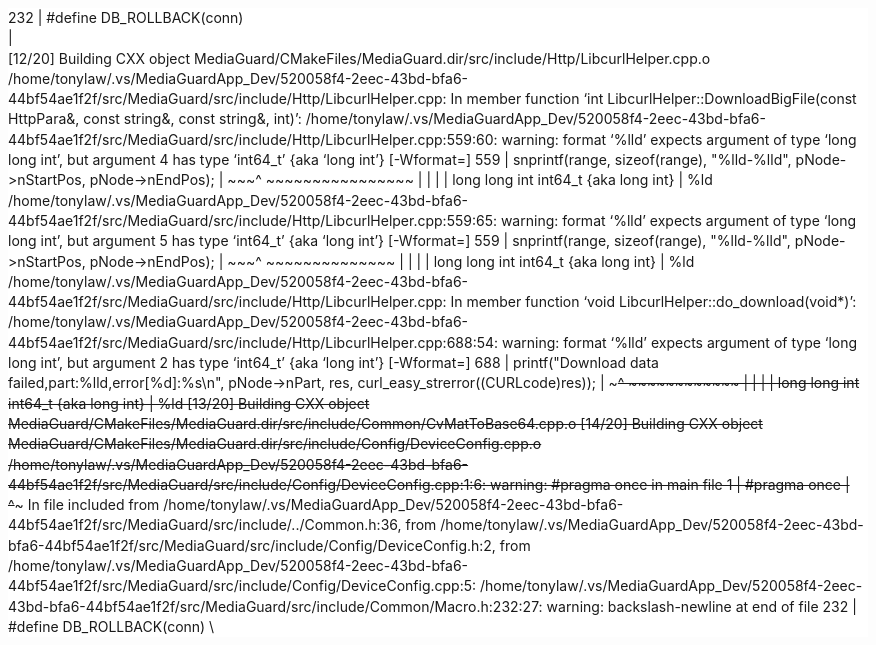   232 | #define DB_ROLLBACK(conn) \
      |                            
[12/20] Building CXX object MediaGuard/CMakeFiles/MediaGuard.dir/src/include/Http/LibcurlHelper.cpp.o
/home/tonylaw/.vs/MediaGuardApp_Dev/520058f4-2eec-43bd-bfa6-44bf54ae1f2f/src/MediaGuard/src/include/Http/LibcurlHelper.cpp: In member function ‘int LibcurlHelper::DownloadBigFile(const HttpPara&, const string&, const string&, int)’:
/home/tonylaw/.vs/MediaGuardApp_Dev/520058f4-2eec-43bd-bfa6-44bf54ae1f2f/src/MediaGuard/src/include/Http/LibcurlHelper.cpp:559:60: warning: format ‘%lld’ expects argument of type ‘long long int’, but argument 4 has type ‘int64_t’ {aka ‘long int’} [-Wformat=]
  559 |                         snprintf(range, sizeof(range), "%lld-%lld", pNode->nStartPos, pNode->nEndPos);
      |                                                         ~~~^        ~~~~~~~~~~~~~~~~
      |                                                            |               |
      |                                                            long long int   int64_t {aka long int}
      |                                                         %ld
/home/tonylaw/.vs/MediaGuardApp_Dev/520058f4-2eec-43bd-bfa6-44bf54ae1f2f/src/MediaGuard/src/include/Http/LibcurlHelper.cpp:559:65: warning: format ‘%lld’ expects argument of type ‘long long int’, but argument 5 has type ‘int64_t’ {aka ‘long int’} [-Wformat=]
  559 |                         snprintf(range, sizeof(range), "%lld-%lld", pNode->nStartPos, pNode->nEndPos);
      |                                                              ~~~^                     ~~~~~~~~~~~~~~
      |                                                                 |                            |
      |                                                                 long long int                int64_t {aka long int}
      |                                                              %ld
/home/tonylaw/.vs/MediaGuardApp_Dev/520058f4-2eec-43bd-bfa6-44bf54ae1f2f/src/MediaGuard/src/include/Http/LibcurlHelper.cpp: In member function ‘void LibcurlHelper::do_download(void*)’:
/home/tonylaw/.vs/MediaGuardApp_Dev/520058f4-2eec-43bd-bfa6-44bf54ae1f2f/src/MediaGuard/src/include/Http/LibcurlHelper.cpp:688:54: warning: format ‘%lld’ expects argument of type ‘long long int’, but argument 2 has type ‘int64_t’ {aka ‘long int’} [-Wformat=]
  688 |                 printf("Download data failed,part:%lld,error[%d]:%s\n", pNode->nPart, res, curl_easy_strerror((CURLcode)res));
      |                                                   ~~~^                  ~~~~~~~~~~~~
      |                                                      |                         |
      |                                                      long long int             int64_t {aka long int}
      |                                                   %ld
[13/20] Building CXX object MediaGuard/CMakeFiles/MediaGuard.dir/src/include/Common/CvMatToBase64.cpp.o
[14/20] Building CXX object MediaGuard/CMakeFiles/MediaGuard.dir/src/include/Config/DeviceConfig.cpp.o
/home/tonylaw/.vs/MediaGuardApp_Dev/520058f4-2eec-43bd-bfa6-44bf54ae1f2f/src/MediaGuard/src/include/Config/DeviceConfig.cpp:1:6: warning: #pragma once in main file
    1 | ﻿#pragma once
      |      ^~~~
In file included from /home/tonylaw/.vs/MediaGuardApp_Dev/520058f4-2eec-43bd-bfa6-44bf54ae1f2f/src/MediaGuard/src/include/../Common.h:36,
                 from /home/tonylaw/.vs/MediaGuardApp_Dev/520058f4-2eec-43bd-bfa6-44bf54ae1f2f/src/MediaGuard/src/include/Config/DeviceConfig.h:2,
                 from /home/tonylaw/.vs/MediaGuardApp_Dev/520058f4-2eec-43bd-bfa6-44bf54ae1f2f/src/MediaGuard/src/include/Config/DeviceConfig.cpp:5:
/home/tonylaw/.vs/MediaGuardApp_Dev/520058f4-2eec-43bd-bfa6-44bf54ae1f2f/src/MediaGuard/src/include/Common/Macro.h:232:27: warning: backslash-newline at end of file
  232 | #define DB_ROLLBACK(conn) \